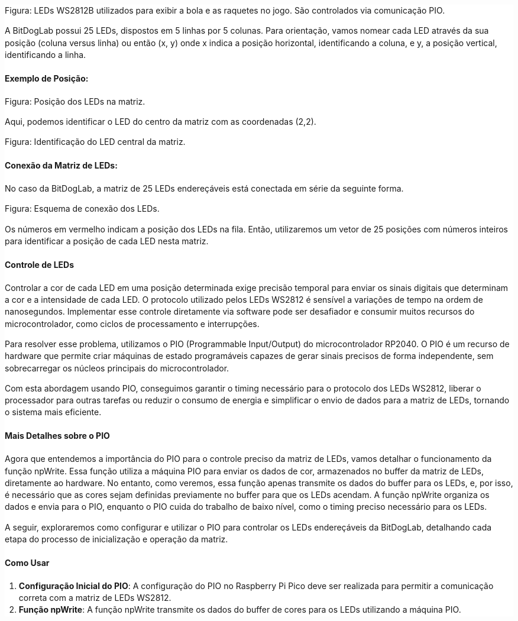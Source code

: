 Figura: LEDs WS2812B utilizados para exibir a bola e as raquetes no jogo. São controlados via comunicação PIO.

A BitDogLab possui 25 LEDs, dispostos em 5 linhas por 5 colunas. Para orientação, vamos nomear cada LED através da sua posição (coluna versus linha) ou então (x, y) onde x indica a posição horizontal, identificando a coluna, e y, a posição vertical, identificando a linha.

#### Exemplo de Posição:

Figura: Posição dos LEDs na matriz.

Aqui, podemos identificar o LED do centro da matriz com as coordenadas (2,2).

Figura: Identificação do LED central da matriz.

#### Conexão da Matriz de LEDs:

No caso da BitDogLab, a matriz de 25 LEDs endereçáveis está conectada em série da seguinte forma.

Figura: Esquema de conexão dos LEDs.

Os números em vermelho indicam a posição dos LEDs na fila. Então, utilizaremos um vetor de 25 posições com números inteiros para identificar a posição de cada LED nesta matriz.

#### Controle de LEDs

Controlar a cor de cada LED em uma posição determinada exige precisão temporal para enviar os sinais digitais que determinam a cor e a intensidade de cada LED. O protocolo utilizado pelos LEDs WS2812 é sensível a variações de tempo na ordem de nanosegundos. Implementar esse controle diretamente via software pode ser desafiador e consumir muitos recursos do microcontrolador, como ciclos de processamento e interrupções.

Para resolver esse problema, utilizamos o PIO (Programmable Input/Output) do microcontrolador RP2040. O PIO é um recurso de hardware que permite criar máquinas de estado programáveis capazes de gerar sinais precisos de forma independente, sem sobrecarregar os núcleos principais do microcontrolador.

Com esta abordagem usando PIO, conseguimos garantir o timing necessário para o protocolo dos LEDs WS2812, liberar o processador para outras tarefas ou reduzir o consumo de energia e simplificar o envio de dados para a matriz de LEDs, tornando o sistema mais eficiente.

#### Mais Detalhes sobre o PIO

Agora que entendemos a importância do PIO para o controle preciso da matriz de LEDs, vamos detalhar o funcionamento da função npWrite. Essa função utiliza a máquina PIO para enviar os dados de cor, armazenados no buffer da matriz de LEDs, diretamente ao hardware. No entanto, como veremos, essa função apenas transmite os dados do buffer para os LEDs, e, por isso, é necessário que as cores sejam definidas previamente no buffer para que os LEDs acendam. A função npWrite organiza os dados e envia para o PIO, enquanto o PIO cuida do trabalho de baixo nível, como o timing preciso necessário para os LEDs.

A seguir, exploraremos como configurar e utilizar o PIO para controlar os LEDs endereçáveis da BitDogLab, detalhando cada etapa do processo de inicialização e operação da matriz.

#### Como Usar

1. **Configuração Inicial do PIO**: A configuração do PIO no Raspberry Pi Pico deve ser realizada para permitir a comunicação correta com a matriz de LEDs WS2812.
2. **Função npWrite**: A função npWrite transmite os dados do buffer de cores para os LEDs utilizando a máquina PIO.
